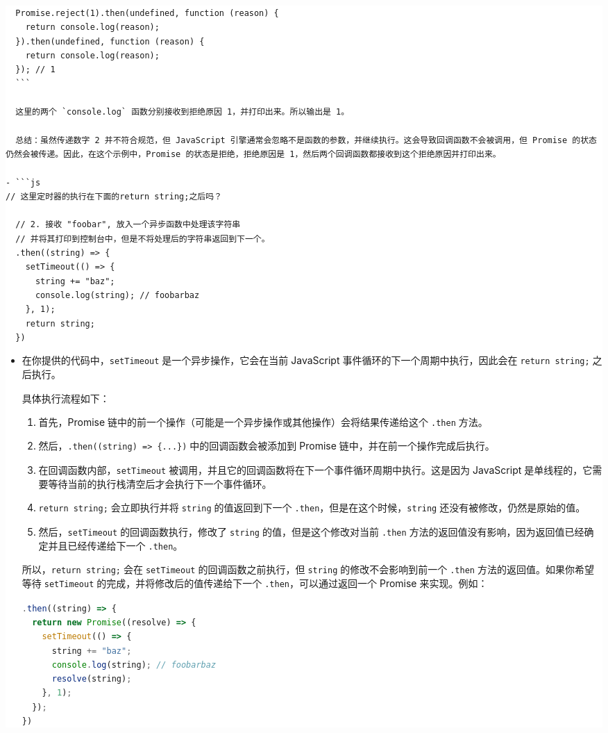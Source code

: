   ```
    Promise.reject(1).then(undefined, function (reason) {
      return console.log(reason);
    }).then(undefined, function (reason) {
      return console.log(reason);
    }); // 1
    ```

    这里的两个 `console.log` 函数分别接收到拒绝原因 1，并打印出来。所以输出是 1。

    总结：虽然传递数字 2 并不符合规范，但 JavaScript 引擎通常会忽略不是函数的参数，并继续执行。这会导致回调函数不会被调用，但 Promise 的状态仍然会被传递。因此，在这个示例中，Promise 的状态是拒绝，拒绝原因是 1，然后两个回调函数都接收到这个拒绝原因并打印出来。

- ```js
  // 这里定时器的执行在下面的return string;之后吗？
  
    // 2. 接收 "foobar", 放入一个异步函数中处理该字符串
    // 并将其打印到控制台中，但是不将处理后的字符串返回到下一个。
    .then((string) => {
      setTimeout(() => {
        string += "baz";
        console.log(string); // foobarbaz
      }, 1);
      return string;
    })
  ```

  - 在你提供的代码中，`setTimeout` 是一个异步操作，它会在当前 JavaScript 事件循环的下一个周期中执行，因此会在 `return string;` 之后执行。

    具体执行流程如下：

    1. 首先，Promise 链中的前一个操作（可能是一个异步操作或其他操作）会将结果传递给这个 `.then` 方法。

    2. 然后，`.then((string) => {...})` 中的回调函数会被添加到 Promise 链中，并在前一个操作完成后执行。

    3. 在回调函数内部，`setTimeout` 被调用，并且它的回调函数将在下一个事件循环周期中执行。这是因为 JavaScript 是单线程的，它需要等待当前的执行栈清空后才会执行下一个事件循环。

    4. `return string;` 会立即执行并将 `string` 的值返回到下一个 `.then`，但是在这个时候，`string` 还没有被修改，仍然是原始的值。

    5. 然后，`setTimeout` 的回调函数执行，修改了 `string` 的值，但是这个修改对当前 `.then` 方法的返回值没有影响，因为返回值已经确定并且已经传递给下一个 `.then`。

    所以，`return string;` 会在 `setTimeout` 的回调函数之前执行，但 `string` 的修改不会影响到前一个 `.then` 方法的返回值。如果你希望等待 `setTimeout` 的完成，并将修改后的值传递给下一个 `.then`，可以通过返回一个 Promise 来实现。例如：

    ```javascript
    .then((string) => {
      return new Promise((resolve) => {
        setTimeout(() => {
          string += "baz";
          console.log(string); // foobarbaz
          resolve(string);
        }, 1);
      });
    })
    ```

